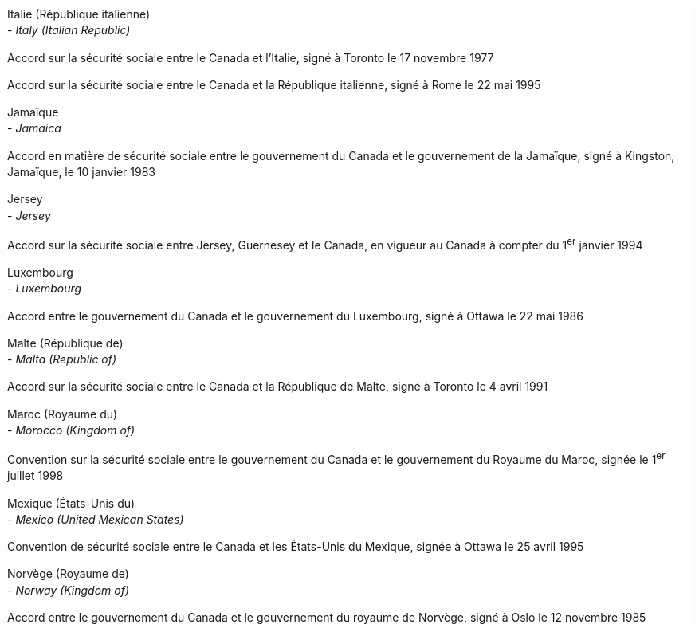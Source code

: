 Italie (République italienne)<br />- <i>Italy (Italian Republic)</i></td>
<td>Accord sur la sécurité sociale entre le Canada et l’Italie, signé à Toronto le 17 novembre 1977

Accord sur la sécurité sociale entre le Canada et la République italienne, signé à Rome le 22 mai 1995

</td>
</tr>
<tr>
<td>

Jamaïque<br />- <i>Jamaica</i></td>
<td>Accord en matière de sécurité sociale entre le gouvernement du Canada et le gouvernement de la Jamaïque, signé à Kingston, Jamaïque, le 10 janvier 1983</td>
</tr>
<tr>
<td>

Jersey<br />- <i>Jersey</i></td>
<td>Accord sur la sécurité sociale entre Jersey, Guernesey et le Canada, en vigueur au Canada à compter du 1<sup>er</sup> janvier 1994</td>
</tr>
<tr>
<td>

Luxembourg<br />- <i>Luxembourg</i></td>
<td>Accord entre le gouvernement du Canada et le gouvernement du Luxembourg, signé à Ottawa le 22 mai 1986</td>
</tr>
<tr>
<td>

Malte (République de)<br />- <i>Malta (Republic of)</i></td>
<td>Accord sur la sécurité sociale entre le Canada et la République de Malte, signé à Toronto le 4 avril 1991</td>
</tr>
<tr>
<td>

Maroc (Royaume du)<br />- <i>Morocco (Kingdom of)</i></td>
<td>Convention sur la sécurité sociale entre le gouvernement du Canada et le gouvernement du Royaume du Maroc, signée le 1<sup>er</sup> juillet 1998</td>
</tr>
<tr>
<td>

Mexique (États-Unis du)<br />- <i>Mexico (United Mexican States)</i></td>
<td>Convention de sécurité sociale entre le Canada et les États-Unis du Mexique, signée à Ottawa le 25 avril 1995</td>
</tr>
<tr>
<td>

Norvège (Royaume de)<br />- <i>Norway (Kingdom of)</i></td>
<td>Accord entre le gouvernement du Canada et le gouvernement du royaume de Norvège, signé à Oslo le 12 novembre 1985</td>
</tr>
<tr>
<td>
